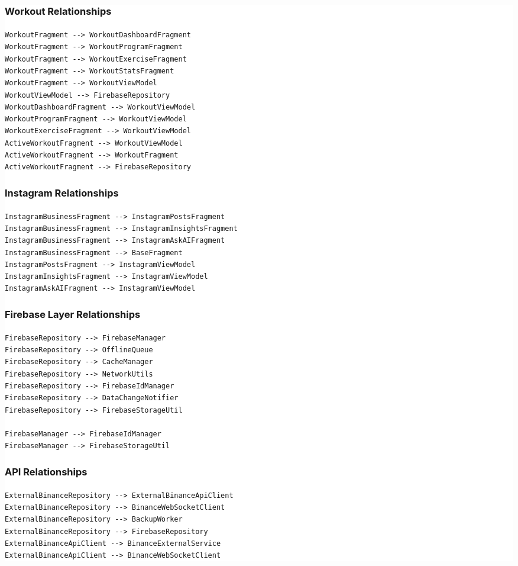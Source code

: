 ### Workout Relationships

```
WorkoutFragment --> WorkoutDashboardFragment
WorkoutFragment --> WorkoutProgramFragment
WorkoutFragment --> WorkoutExerciseFragment
WorkoutFragment --> WorkoutStatsFragment
WorkoutFragment --> WorkoutViewModel
WorkoutViewModel --> FirebaseRepository
WorkoutDashboardFragment --> WorkoutViewModel
WorkoutProgramFragment --> WorkoutViewModel
WorkoutExerciseFragment --> WorkoutViewModel
ActiveWorkoutFragment --> WorkoutViewModel
ActiveWorkoutFragment --> WorkoutFragment
ActiveWorkoutFragment --> FirebaseRepository
```

### Instagram Relationships

```
InstagramBusinessFragment --> InstagramPostsFragment
InstagramBusinessFragment --> InstagramInsightsFragment
InstagramBusinessFragment --> InstagramAskAIFragment
InstagramBusinessFragment --> BaseFragment
InstagramPostsFragment --> InstagramViewModel
InstagramInsightsFragment --> InstagramViewModel
InstagramAskAIFragment --> InstagramViewModel
```

### Firebase Layer Relationships

```
FirebaseRepository --> FirebaseManager
FirebaseRepository --> OfflineQueue
FirebaseRepository --> CacheManager
FirebaseRepository --> NetworkUtils
FirebaseRepository --> FirebaseIdManager
FirebaseRepository --> DataChangeNotifier
FirebaseRepository --> FirebaseStorageUtil

FirebaseManager --> FirebaseIdManager
FirebaseManager --> FirebaseStorageUtil
```

### API Relationships

```
ExternalBinanceRepository --> ExternalBinanceApiClient
ExternalBinanceRepository --> BinanceWebSocketClient
ExternalBinanceRepository --> BackupWorker
ExternalBinanceRepository --> FirebaseRepository
ExternalBinanceApiClient --> BinanceExternalService
ExternalBinanceApiClient --> BinanceWebSocketClient
```
